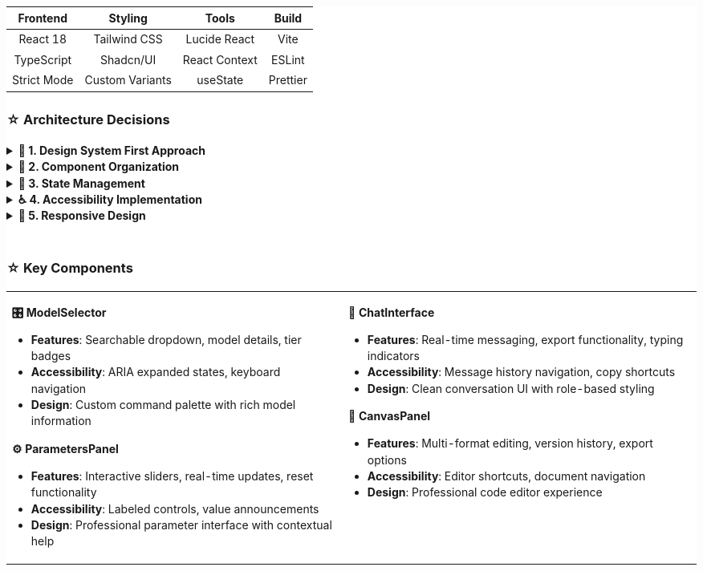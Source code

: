 | Frontend | Styling | Tools | Build |
|:---:|:---:|:---:|:---:|
| React 18 | Tailwind CSS | Lucide React | Vite |
| TypeScript | Shadcn/UI | React Context | ESLint |
| Strict Mode | Custom Variants | useState | Prettier |

</div>

###  ☆ Architecture Decisions

<details><summary><strong>🎨 1. Design System First Approach</strong></summary></details>

<details><summary><strong>📁 2. Component Organization</strong></summary></details>

<details><summary><strong>🔄 3. State Management</strong></summary></details>

<details><summary><strong>♿ 4. Accessibility Implementation</strong></summary></details>

<details><summary><strong>📱 5. Responsive Design</strong></summary></details>

<br>

### ☆ Key Components

<table>
<tr>
<td>

**🎛️ ModelSelector**
- **Features**: Searchable dropdown, model details, tier badges
- **Accessibility**: ARIA expanded states, keyboard navigation
- **Design**: Custom command palette with rich model information

**⚙️ ParametersPanel**
- **Features**: Interactive sliders, real-time updates, reset functionality
- **Accessibility**: Labeled controls, value announcements
- **Design**: Professional parameter interface with contextual help

</td>
<td>

**💬 ChatInterface**
- **Features**: Real-time messaging, export functionality, typing indicators
- **Accessibility**: Message history navigation, copy shortcuts
- **Design**: Clean conversation UI with role-based styling

**🎨 CanvasPanel**
- **Features**: Multi-format editing, version history, export options
- **Accessibility**: Editor shortcuts, document navigation
- **Design**: Professional code editor experience

</td>
</tr>
</table>
